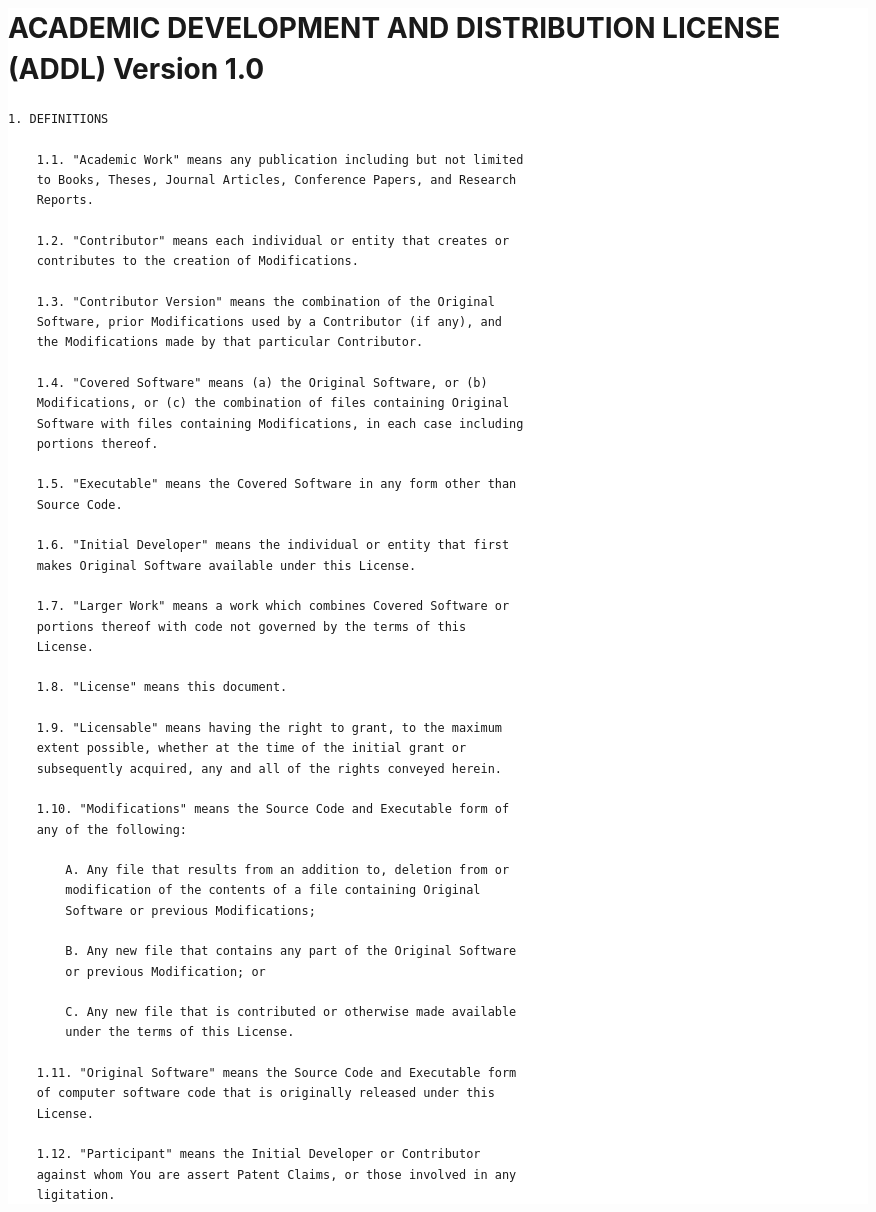 
# ACADEMIC DEVELOPMENT AND DISTRIBUTION LICENSE (ADDL) Version 1.0

    1. DEFINITIONS

        1.1. "Academic Work" means any publication including but not limited
        to Books, Theses, Journal Articles, Conference Papers, and Research
        Reports.

        1.2. "Contributor" means each individual or entity that creates or
        contributes to the creation of Modifications.

        1.3. "Contributor Version" means the combination of the Original
        Software, prior Modifications used by a Contributor (if any), and
        the Modifications made by that particular Contributor.

        1.4. "Covered Software" means (a) the Original Software, or (b)
        Modifications, or (c) the combination of files containing Original
        Software with files containing Modifications, in each case including
        portions thereof.

        1.5. "Executable" means the Covered Software in any form other than
        Source Code.

        1.6. "Initial Developer" means the individual or entity that first
        makes Original Software available under this License.

        1.7. "Larger Work" means a work which combines Covered Software or
        portions thereof with code not governed by the terms of this
        License.

        1.8. "License" means this document.

        1.9. "Licensable" means having the right to grant, to the maximum
        extent possible, whether at the time of the initial grant or
        subsequently acquired, any and all of the rights conveyed herein.

        1.10. "Modifications" means the Source Code and Executable form of
        any of the following:

            A. Any file that results from an addition to, deletion from or
            modification of the contents of a file containing Original
            Software or previous Modifications;

            B. Any new file that contains any part of the Original Software
            or previous Modification; or

            C. Any new file that is contributed or otherwise made available
            under the terms of this License.

        1.11. "Original Software" means the Source Code and Executable form
        of computer software code that is originally released under this
        License.

        1.12. "Participant" means the Initial Developer or Contributor
        against whom You are assert Patent Claims, or those involved in any
        ligitation.
